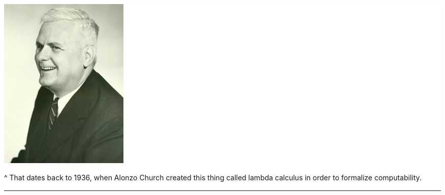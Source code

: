 ![inline](../images/church.jpg)


^ That dates back to 1936, when Alonzo Church created this thing called lambda calculus in order to formalize computability.

---
